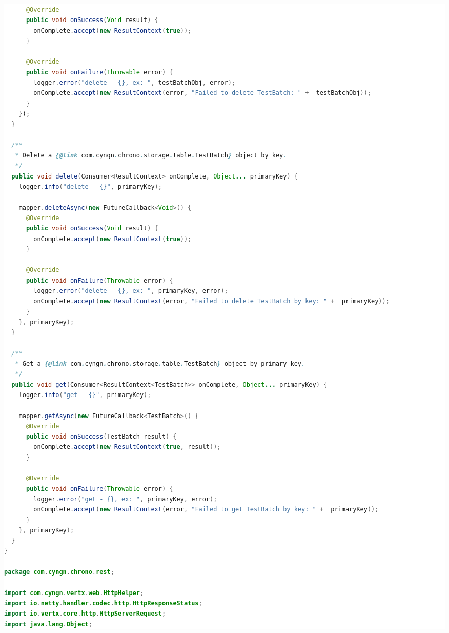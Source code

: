 ```java
      @Override
      public void onSuccess(Void result) {
        onComplete.accept(new ResultContext(true));
      }

      @Override
      public void onFailure(Throwable error) {
        logger.error("delete - {}, ex: ", testBatchObj, error);
        onComplete.accept(new ResultContext(error, "Failed to delete TestBatch: " +  testBatchObj));
      }
    });
  }

  /**
   * Delete a {@link com.cyngn.chrono.storage.table.TestBatch} object by key.
   */
  public void delete(Consumer<ResultContext> onComplete, Object... primaryKey) {
    logger.info("delete - {}", primaryKey);

    mapper.deleteAsync(new FutureCallback<Void>() {
      @Override
      public void onSuccess(Void result) {
        onComplete.accept(new ResultContext(true));
      }

      @Override
      public void onFailure(Throwable error) {
        logger.error("delete - {}, ex: ", primaryKey, error);
        onComplete.accept(new ResultContext(error, "Failed to delete TestBatch by key: " +  primaryKey));
      }
    }, primaryKey);
  }

  /**
   * Get a {@link com.cyngn.chrono.storage.table.TestBatch} object by primary key.
   */
  public void get(Consumer<ResultContext<TestBatch>> onComplete, Object... primaryKey) {
    logger.info("get - {}", primaryKey);

    mapper.getAsync(new FutureCallback<TestBatch>() {
      @Override
      public void onSuccess(TestBatch result) {
        onComplete.accept(new ResultContext(true, result));
      }

      @Override
      public void onFailure(Throwable error) {
        logger.error("get - {}, ex: ", primaryKey, error);
        onComplete.accept(new ResultContext(error, "Failed to get TestBatch by key: " +  primaryKey));
      }
    }, primaryKey);
  }
}

package com.cyngn.chrono.rest;

import com.cyngn.vertx.web.HttpHelper;
import io.netty.handler.codec.http.HttpResponseStatus;
import io.vertx.core.http.HttpServerRequest;
import java.lang.Object;
```